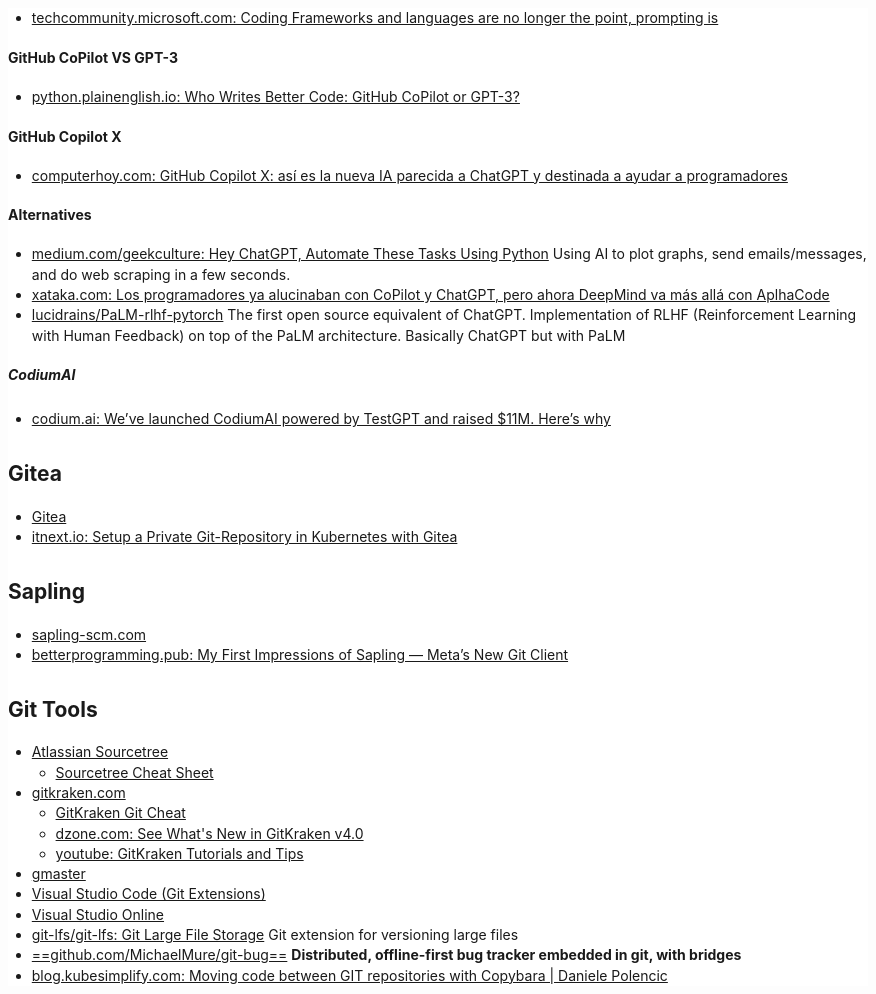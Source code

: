 - [techcommunity.microsoft.com: Coding Frameworks and languages are no longer the point, prompting is](https://techcommunity.microsoft.com/t5/educator-developer-blog/coding-frameworks-and-languages-are-no-longer-the-point/ba-p/3820265)

#### GitHub CoPilot VS GPT-3

- [python.plainenglish.io: Who Writes Better Code: GitHub CoPilot or GPT-3?](https://python.plainenglish.io/who-writes-better-code-github-copilot-or-gpt-3-9e7441650c9b)

#### GitHub Copilot X

- [computerhoy.com: GitHub Copilot X: así es la nueva IA parecida a ChatGPT y destinada a ayudar a programadores](https://computerhoy.com/software/github-copilot-x-nueva-ia-parecida-chatgpt-destinada-ayudar-programadores-1219266)

#### Alternatives

- [medium.com/geekculture: Hey ChatGPT, Automate These Tasks Using Python](https://medium.com/geekculture/hey-chatgpt-solve-these-coding-tasks-using-python-b2e7482f2c18) Using AI to plot graphs, send emails/messages, and do web scraping in a few seconds.
- [xataka.com: Los programadores ya alucinaban con CoPilot y ChatGPT, pero ahora DeepMind va más allá con AplhaCode](https://www.xataka.com/robotica-e-ia/programadores-alucinaban-copilot-chatgpt-ahora-deepmind-va-alla-aplhacode)
- [lucidrains/PaLM-rlhf-pytorch](https://github.com/lucidrains/PaLM-rlhf-pytorch) The first open source equivalent of ChatGPT. Implementation of RLHF (Reinforcement Learning with Human Feedback) on top of the PaLM architecture. Basically ChatGPT but with PaLM

##### CodiumAI

- [codium.ai: We’ve launched CodiumAI powered by TestGPT and raised $11M. Here’s why](https://www.codium.ai/blog/codiumai-powered-by-testgpt-accounces-beta-and-raised-11m/)

## Gitea

- [Gitea](https://gitea.com/)
- [itnext.io: Setup a Private Git-Repository in Kubernetes with Gitea](https://itnext.io/setup-a-private-git-repository-in-kubernetes-with-gitea-64f5ea1e5070)

## Sapling

- [sapling-scm.com](https://sapling-scm.com/docs/introduction/)
- [betterprogramming.pub: My First Impressions of Sapling — Meta’s New Git Client](https://betterprogramming.pub/four-ways-you-can-experiment-with-sapling-709eec0ffcb1)

## Git Tools

- [Atlassian Sourcetree](https://www.sourcetreeapp.com/)
    - [Sourcetree Cheat Sheet](https://kapeli.com/cheat_sheets/Sourcetree.docset/Contents/Resources/Documents/index)
- [gitkraken.com](https://www.gitkraken.com/)
    - [GitKraken Git Cheat](https://www.gitkraken.com/resources/gitkraken-cheat-sheet)
    - [dzone.com: See What's New in GitKraken v4.0](https://dzone.com/articles/see-whats-new-in-gitkraken-v40)
    - [youtube: GitKraken Tutorials and Tips](https://www.youtube.com/watch?v=gjtXTm_TvvE&list=PLe6EXFvnTV78WqGmGSq8JPnafR3lAa55n)
- [gmaster](https://gmaster.io/)
- [Visual Studio Code (Git Extensions)](visual-studio.md)
- [Visual Studio Online](https://visualstudio.microsoft.com/services/visual-studio-codespaces/)
- [git-lfs/git-lfs: Git Large File Storage](https://github.com/git-lfs/git-lfs) Git extension for versioning large files
- [==github.com/MichaelMure/git-bug==](https://github.com/MichaelMure/git-bug) **Distributed, offline-first bug tracker embedded in git, with bridges**
- [blog.kubesimplify.com: Moving code between GIT repositories with Copybara | Daniele Polencic](https://blog.kubesimplify.com/moving-code-between-git-repositories-with-copybara)
